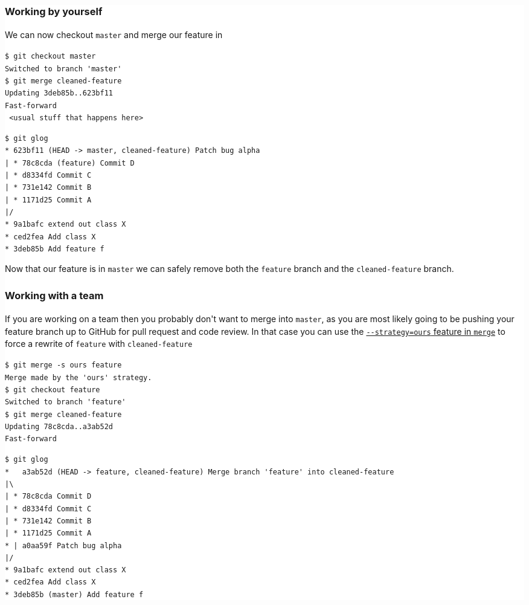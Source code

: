 ### Working by yourself

We can now checkout `master` and merge our feature in

```
$ git checkout master
Switched to branch 'master'
$ git merge cleaned-feature
Updating 3deb85b..623bf11
Fast-forward
 <usual stuff that happens here>
```

```
$ git glog
* 623bf11 (HEAD -> master, cleaned-feature) Patch bug alpha
| * 78c8cda (feature) Commit D
| * d8334fd Commit C
| * 731e142 Commit B
| * 1171d25 Commit A
|/  
* 9a1bafc extend out class X
* ced2fea Add class X
* 3deb85b Add feature f
```

Now that our feature is in `master` we can safely remove both the `feature` branch and the `cleaned-feature` branch.

### Working with a team

If you are working on a team then you probably don't want to merge into `master`, as you are most likely going to be pushing your feature branch up to GitHub for pull request and code review. In that case you can use the [`--strategy=ours` feature in `merge`](https://git-scm.com/docs/git-merge#git-merge-ours) to force a rewrite of `feature` with `cleaned-feature`

```
$ git merge -s ours feature
Merge made by the 'ours' strategy.
$ git checkout feature
Switched to branch 'feature'
$ git merge cleaned-feature
Updating 78c8cda..a3ab52d
Fast-forward
```

```
$ git glog
*   a3ab52d (HEAD -> feature, cleaned-feature) Merge branch 'feature' into cleaned-feature
|\  
| * 78c8cda Commit D
| * d8334fd Commit C
| * 731e142 Commit B
| * 1171d25 Commit A
* | a0aa59f Patch bug alpha
|/  
* 9a1bafc extend out class X
* ced2fea Add class X
* 3deb85b (master) Add feature f
```
